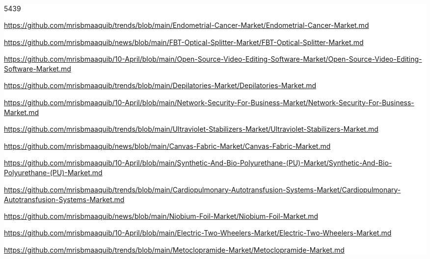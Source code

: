 5439</p><p><a href="https://github.com/mrisbmaaquib/trends/blob/main/Endometrial-Cancer-Market/Endometrial-Cancer-Market.md">https://github.com/mrisbmaaquib/trends/blob/main/Endometrial-Cancer-Market/Endometrial-Cancer-Market.md</a></p><p><a href="https://github.com/mrisbmaaquib/news/blob/main/FBT-Optical-Splitter-Market/FBT-Optical-Splitter-Market.md">https://github.com/mrisbmaaquib/news/blob/main/FBT-Optical-Splitter-Market/FBT-Optical-Splitter-Market.md</a></p><p><a href="https://github.com/mrisbmaaquib/10-April/blob/main/Open-Source-Video-Editing-Software-Market/Open-Source-Video-Editing-Software-Market.md">https://github.com/mrisbmaaquib/10-April/blob/main/Open-Source-Video-Editing-Software-Market/Open-Source-Video-Editing-Software-Market.md</a></p><p><a href="https://github.com/mrisbmaaquib/trends/blob/main/Depilatories-Market/Depilatories-Market.md">https://github.com/mrisbmaaquib/trends/blob/main/Depilatories-Market/Depilatories-Market.md</a></p><p><a href="https://github.com/mrisbmaaquib/10-April/blob/main/Network-Security-For-Business-Market/Network-Security-For-Business-Market.md">https://github.com/mrisbmaaquib/10-April/blob/main/Network-Security-For-Business-Market/Network-Security-For-Business-Market.md</a></p><p><a href="https://github.com/mrisbmaaquib/trends/blob/main/Ultraviolet-Stabilizers-Market/Ultraviolet-Stabilizers-Market.md">https://github.com/mrisbmaaquib/trends/blob/main/Ultraviolet-Stabilizers-Market/Ultraviolet-Stabilizers-Market.md</a></p><p><a href="https://github.com/mrisbmaaquib/news/blob/main/Canvas-Fabric-Market/Canvas-Fabric-Market.md">https://github.com/mrisbmaaquib/news/blob/main/Canvas-Fabric-Market/Canvas-Fabric-Market.md</a></p><p><a href="https://github.com/mrisbmaaquib/10-April/blob/main/Synthetic-And-Bio-Polyurethane-(PU)-Market/Synthetic-And-Bio-Polyurethane-(PU)-Market.md">https://github.com/mrisbmaaquib/10-April/blob/main/Synthetic-And-Bio-Polyurethane-(PU)-Market/Synthetic-And-Bio-Polyurethane-(PU)-Market.md</a></p><p><a href="https://github.com/mrisbmaaquib/trends/blob/main/Cardiopulmonary-Autotransfusion-Systems-Market/Cardiopulmonary-Autotransfusion-Systems-Market.md">https://github.com/mrisbmaaquib/trends/blob/main/Cardiopulmonary-Autotransfusion-Systems-Market/Cardiopulmonary-Autotransfusion-Systems-Market.md</a></p><p><a href="https://github.com/mrisbmaaquib/news/blob/main/Niobium-Foil-Market/Niobium-Foil-Market.md">https://github.com/mrisbmaaquib/news/blob/main/Niobium-Foil-Market/Niobium-Foil-Market.md</a></p><p><a href="https://github.com/mrisbmaaquib/10-April/blob/main/Electric-Two-Wheelers-Market/Electric-Two-Wheelers-Market.md">https://github.com/mrisbmaaquib/10-April/blob/main/Electric-Two-Wheelers-Market/Electric-Two-Wheelers-Market.md</a></p><p><a href="https://github.com/mrisbmaaquib/trends/blob/main/Metoclopramide-Market/Metoclopramide-Market.md">https://github.com/mrisbmaaquib/trends/blob/main/Metoclopramide-Market/Metoclopramide-Market.md</a></p>
